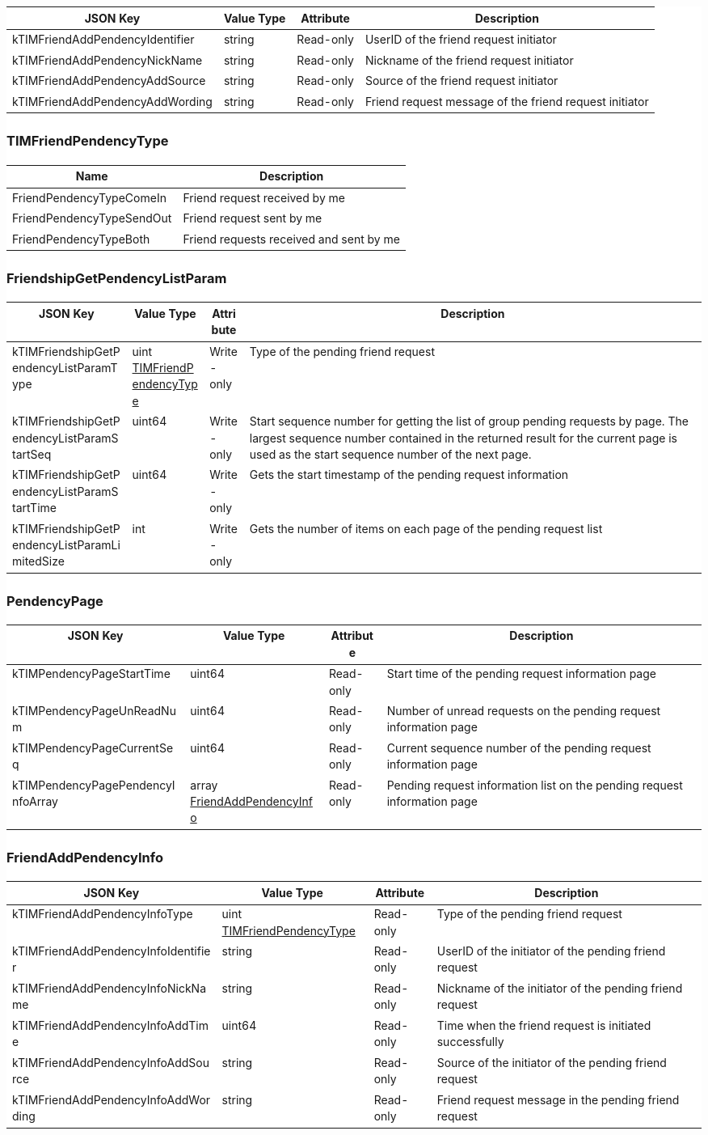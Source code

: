 | JSON Key | Value Type | Attribute | Description |
|-----|-----|-----|-----|
| kTIMFriendAddPendencyIdentifier | string | Read-only | UserID of the friend request initiator |
| kTIMFriendAddPendencyNickName | string | Read-only | Nickname of the friend request initiator |
| kTIMFriendAddPendencyAddSource | string | Read-only | Source of the friend request initiator |
| kTIMFriendAddPendencyAddWording | string | Read-only | Friend request message of the friend request initiator |

### TIMFriendPendencyType

| Name | Description |
|-----|-----|
| FriendPendencyTypeComeIn | Friend request received by me |
| FriendPendencyTypeSendOut | Friend request sent by me |
| FriendPendencyTypeBoth | Friend requests received and sent by me |

### FriendshipGetPendencyListParam

| JSON Key | Value Type | Attribute | Description |
|-----|-----|-----|-----|
| kTIMFriendshipGetPendencyListParamType | uint [TIMFriendPendencyType](#timfriendpendencytype) | Write-only | Type of the pending friend request |
| kTIMFriendshipGetPendencyListParamStartSeq | uint64 | Write-only | Start sequence number for getting the list of group pending requests by page. The largest sequence number contained in the returned result for the current page is used as the start sequence number of the next page. |
| kTIMFriendshipGetPendencyListParamStartTime | uint64 | Write-only | Gets the start timestamp of the pending request information |
| kTIMFriendshipGetPendencyListParamLimitedSize | int | Write-only | Gets the number of items on each page of the pending request list |

### PendencyPage

| JSON Key | Value Type | Attribute | Description |
|-----|-----|-----|-----|
| kTIMPendencyPageStartTime | uint64 | Read-only | Start time of the pending request information page |
| kTIMPendencyPageUnReadNum | uint64 | Read-only | Number of unread requests on the pending request information page |
| kTIMPendencyPageCurrentSeq | uint64 | Read-only | Current sequence number of the pending request information page |
| kTIMPendencyPagePendencyInfoArray | array [FriendAddPendencyInfo](#friendaddpendencyinfo) | Read-only | Pending request information list on the pending request information page |

### FriendAddPendencyInfo

| JSON Key | Value Type | Attribute | Description |
|-----|-----|-----|-----|
| kTIMFriendAddPendencyInfoType | uint [TIMFriendPendencyType](#timfriendpendencytype) | Read-only | Type of the pending friend request |
| kTIMFriendAddPendencyInfoIdentifier | string | Read-only | UserID of the initiator of the pending friend request |
| kTIMFriendAddPendencyInfoNickName | string | Read-only | Nickname of the initiator of the pending friend request |
| kTIMFriendAddPendencyInfoAddTime | uint64 | Read-only | Time when the friend request is initiated successfully |
| kTIMFriendAddPendencyInfoAddSource | string | Read-only | Source of the initiator of the pending friend request |
| kTIMFriendAddPendencyInfoAddWording | string | Read-only | Friend request message in the pending friend request |
